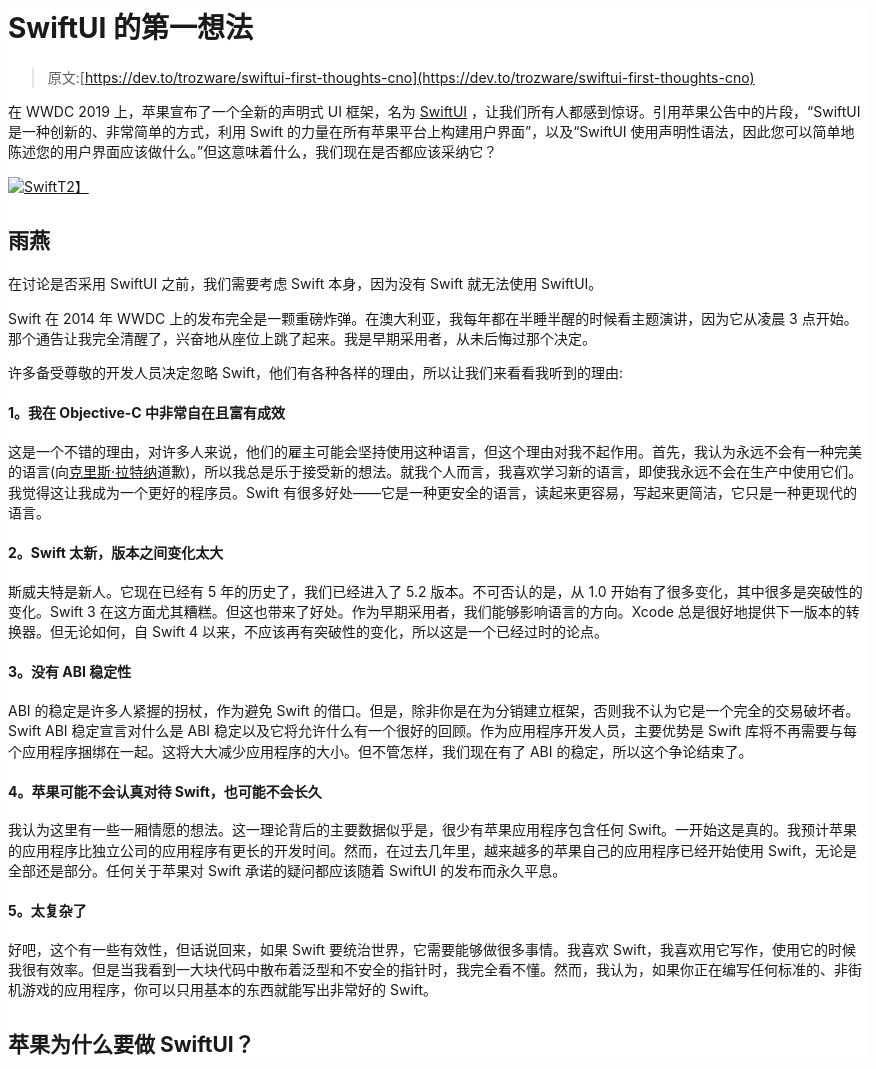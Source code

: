 # SwiftUI 的第一想法

> 原文:[https://dev.to/trozware/swiftui-first-thoughts-cno](https://dev.to/trozware/swiftui-first-thoughts-cno)

在 WWDC 2019 上，苹果宣布了一个全新的声明式 UI 框架，名为 [SwiftUI](https://developer.apple.com/xcode/swiftui/) ，让我们所有人都感到惊讶。引用苹果公告中的片段，“SwiftUI 是一种创新的、非常简单的方式，利用 Swift 的力量在所有苹果平台上构建用户界面”，以及“SwiftUI 使用声明性语法，因此您可以简单地陈述您的用户界面应该做什么。”但这意味着什么，我们现在是否都应该采纳它？

[![Swift](../Images/66a8d3bc9ed2d402a86100a3a3929023.png)T2】](https://res.cloudinary.com/practicaldev/image/fetch/s--M84z7kx4--/c_limit%2Cf_auto%2Cfl_progressive%2Cq_auto%2Cw_880/https://developer.apple.com/assets/elements/icons/swift/swift-96x96_2x.png)

## [](#swift)雨燕

在讨论是否采用 SwiftUI 之前，我们需要考虑 Swift 本身，因为没有 Swift 就无法使用 SwiftUI。

Swift 在 2014 年 WWDC 上的发布完全是一颗重磅炸弹。在澳大利亚，我每年都在半睡半醒的时候看主题演讲，因为它从凌晨 3 点开始。那个通告让我完全清醒了，兴奋地从座位上跳了起来。我是早期采用者，从未后悔过那个决定。

许多备受尊敬的开发人员决定忽略 Swift，他们有各种各样的理由，所以让我们来看看我听到的理由:

#### [](#1-im-very-comfortable-and-productive-in-objectivec)1。我在 Objective-C 中非常自在且富有成效

这是一个不错的理由，对许多人来说，他们的雇主可能会坚持使用这种语言，但这个理由对我不起作用。首先，我认为永远不会有一种完美的语言(向[克里斯·拉特纳](https://oleb.net/blog/2017/06/chris-lattner-wwdc-swift-panel/#in-which-fields-would-you-like-to-see-swift-in-the-future)道歉)，所以我总是乐于接受新的想法。就我个人而言，我喜欢学习新的语言，即使我永远不会在生产中使用它们。我觉得这让我成为一个更好的程序员。Swift 有很多好处——它是一种更安全的语言，读起来更容易，写起来更简洁，它只是一种更现代的语言。

#### [](#2-swift-is-too-new-and-changes-too-much-between-versions)2。Swift 太新，版本之间变化太大

斯威夫特是新人。它现在已经有 5 年的历史了，我们已经进入了 5.2 版本。不可否认的是，从 1.0 开始有了很多变化，其中很多是突破性的变化。Swift 3 在这方面尤其糟糕。但这也带来了好处。作为早期采用者，我们能够影响语言的方向。Xcode 总是很好地提供下一版本的转换器。但无论如何，自 Swift 4 以来，不应该再有突破性的变化，所以这是一个已经过时的论点。

#### [](#3-no-abi-stability)3。没有 ABI 稳定性

ABI 的稳定是许多人紧握的拐杖，作为避免 Swift 的借口。但是，除非你是在为分销建立框架，否则我不认为它是一个完全的交易破坏者。Swift ABI 稳定宣言对什么是 ABI 稳定以及它将允许什么有一个很好的回顾。作为应用程序开发人员，主要优势是 Swift 库将不再需要与每个应用程序捆绑在一起。这将大大减少应用程序的大小。但不管怎样，我们现在有了 ABI 的稳定，所以这个争论结束了。

#### [](#4-apple-may-not-be-serious-about-swift-and-it-may-not-last)4。苹果可能不会认真对待 Swift，也可能不会长久

我认为这里有一些一厢情愿的想法。这一理论背后的主要数据似乎是，很少有苹果应用程序包含任何 Swift。一开始这是真的。我预计苹果的应用程序比独立公司的应用程序有更长的开发时间。然而，在过去几年里，越来越多的苹果自己的应用程序已经开始使用 Swift，无论是全部还是部分。任何关于苹果对 Swift 承诺的疑问都应该随着 SwiftUI 的发布而永久平息。

#### [](#5-its-too-complicated)5。太复杂了

好吧，这个有一些有效性，但话说回来，如果 Swift 要统治世界，它需要能够做很多事情。我喜欢 Swift，我喜欢用它写作，使用它的时候我很有效率。但是当我看到一大块代码中散布着泛型和不安全的指针时，我完全看不懂。然而，我认为，如果你正在编写任何标准的、非街机游戏的应用程序，你可以只用基本的东西就能写出非常好的 Swift。

## [](#why-did-apple-make-swiftui)苹果为什么要做 SwiftUI？
